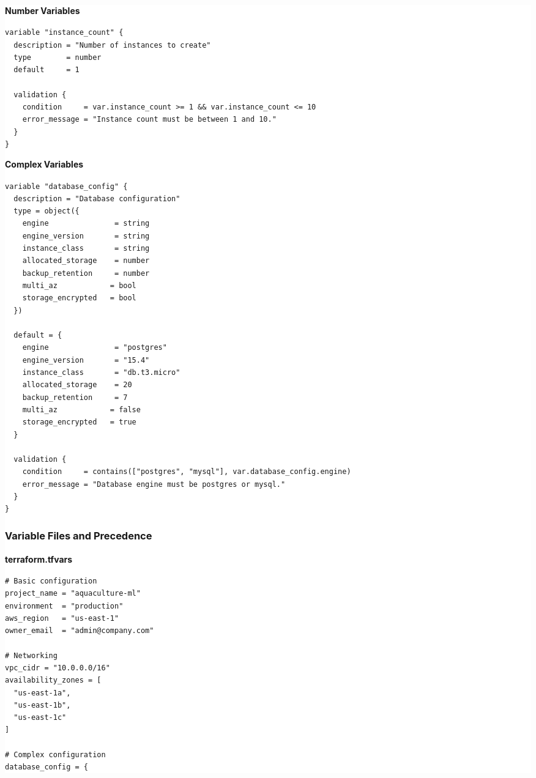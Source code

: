 **Number Variables**
```hcl
variable "instance_count" {
  description = "Number of instances to create"
  type        = number
  default     = 1
  
  validation {
    condition     = var.instance_count >= 1 && var.instance_count <= 10
    error_message = "Instance count must be between 1 and 10."
  }
}
```

**Complex Variables**
```hcl
variable "database_config" {
  description = "Database configuration"
  type = object({
    engine               = string
    engine_version       = string
    instance_class       = string
    allocated_storage    = number
    backup_retention     = number
    multi_az            = bool
    storage_encrypted   = bool
  })
  
  default = {
    engine               = "postgres"
    engine_version       = "15.4"
    instance_class       = "db.t3.micro"
    allocated_storage    = 20
    backup_retention     = 7
    multi_az            = false
    storage_encrypted   = true
  }
  
  validation {
    condition     = contains(["postgres", "mysql"], var.database_config.engine)
    error_message = "Database engine must be postgres or mysql."
  }
}
```

### **Variable Files and Precedence**

**terraform.tfvars**
```hcl
# Basic configuration
project_name = "aquaculture-ml"
environment  = "production"
aws_region   = "us-east-1"
owner_email  = "admin@company.com"

# Networking
vpc_cidr = "10.0.0.0/16"
availability_zones = [
  "us-east-1a",
  "us-east-1b", 
  "us-east-1c"
]

# Complex configuration
database_config = {
```